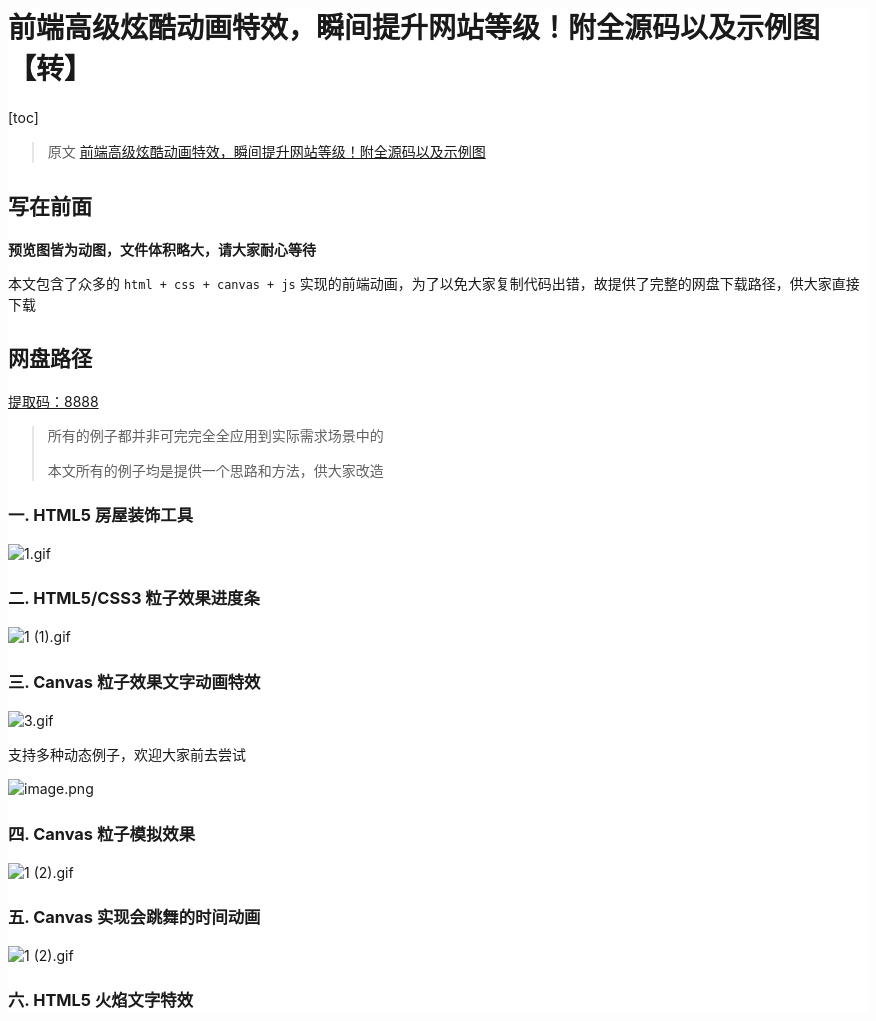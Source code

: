 # 前端高级炫酷动画特效，瞬间提升网站等级！附全源码以及示例图【转】

[toc]

> 原文 [前端高级炫酷动画特效，瞬间提升网站等级！附全源码以及示例图](https://juejin.cn/post/7137517363246661662)

<span style="display:none;">
> 源码下载至 “8个效果”，后续看
</span>

## 写在前面

**预览图皆为动图，文件体积略大，请大家耐心等待**

本文包含了众多的 `html + css + canvas + js` 实现的前端动画，为了以免大家复制代码出错，故提供了完整的网盘下载路径，供大家直接下载

## 网盘路径

[提取码：8888](https://link.juejin.cn/?target=https%3A%2F%2Fpan.baidu.com%2Fs%2F1opqJuJUsdCsuRaOCDMIf6g%3Fpwd%3D8888 "https://pan.baidu.com/s/1opqJuJUsdCsuRaOCDMIf6g?pwd=8888")

> 所有的例子都并非可完完全全应用到实际需求场景中的
> 
> 本文所有的例子均是提供一个思路和方法，供大家改造

### 一. HTML5 房屋装饰工具

![1.gif](https://p1-juejin.byteimg.com/tos-cn-i-k3u1fbpfcp/73ae8d8facc94b7ebb6a73706e828ed0~tplv-k3u1fbpfcp-zoom-in-crop-mark:4536:0:0:0.awebp?)

### 二. HTML5/CSS3 粒子效果进度条

![1 (1).gif](https://p1-juejin.byteimg.com/tos-cn-i-k3u1fbpfcp/ccbb653602d84b3393ca38475500e0a3~tplv-k3u1fbpfcp-zoom-in-crop-mark:4536:0:0:0.awebp?)

### 三. Canvas 粒子效果文字动画特效

![3.gif](https://p3-juejin.byteimg.com/tos-cn-i-k3u1fbpfcp/c257df00f3d14ac690ebe1fe2dbdc6a0~tplv-k3u1fbpfcp-zoom-in-crop-mark:4536:0:0:0.awebp?)

支持多种动态例子，欢迎大家前去尝试

![image.png](https://p1-juejin.byteimg.com/tos-cn-i-k3u1fbpfcp/f895f0d3b5ae4eae89d6fd74e915adf4~tplv-k3u1fbpfcp-zoom-in-crop-mark:4536:0:0:0.awebp?)

### 四. Canvas 粒子模拟效果

![1 (2).gif](https://p1-juejin.byteimg.com/tos-cn-i-k3u1fbpfcp/b3718800e1ab4191aea94505349ffcc9~tplv-k3u1fbpfcp-zoom-in-crop-mark:4536:0:0:0.awebp?)

### 五. Canvas 实现会跳舞的时间动画

![1 (2).gif](https://p3-juejin.byteimg.com/tos-cn-i-k3u1fbpfcp/254396c1a13846ff9059023e625e92d6~tplv-k3u1fbpfcp-zoom-in-crop-mark:4536:0:0:0.awebp?)

### 六. HTML5 火焰文字特效

